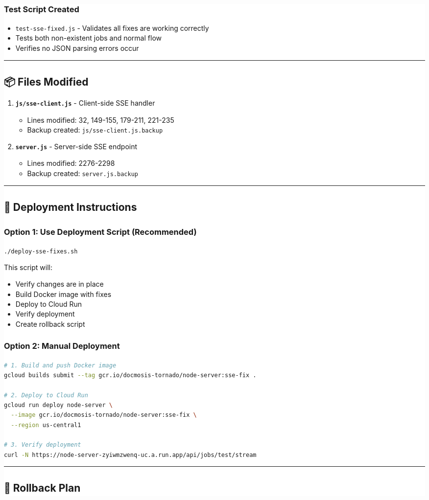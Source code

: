 ### Test Script Created
- `test-sse-fixed.js` - Validates all fixes are working correctly
- Tests both non-existent jobs and normal flow
- Verifies no JSON parsing errors occur

---

## 📦 Files Modified

1. **`js/sse-client.js`** - Client-side SSE handler
   - Lines modified: 32, 149-155, 179-211, 221-235
   - Backup created: `js/sse-client.js.backup`

2. **`server.js`** - Server-side SSE endpoint
   - Lines modified: 2276-2298
   - Backup created: `server.js.backup`

---

## 🚀 Deployment Instructions

### Option 1: Use Deployment Script (Recommended)
```bash
./deploy-sse-fixes.sh
```

This script will:
- Verify changes are in place
- Build Docker image with fixes
- Deploy to Cloud Run
- Verify deployment
- Create rollback script

### Option 2: Manual Deployment
```bash
# 1. Build and push Docker image
gcloud builds submit --tag gcr.io/docmosis-tornado/node-server:sse-fix .

# 2. Deploy to Cloud Run
gcloud run deploy node-server \
  --image gcr.io/docmosis-tornado/node-server:sse-fix \
  --region us-central1

# 3. Verify deployment
curl -N https://node-server-zyiwmzwenq-uc.a.run.app/api/jobs/test/stream
```

---

## 🔄 Rollback Plan
